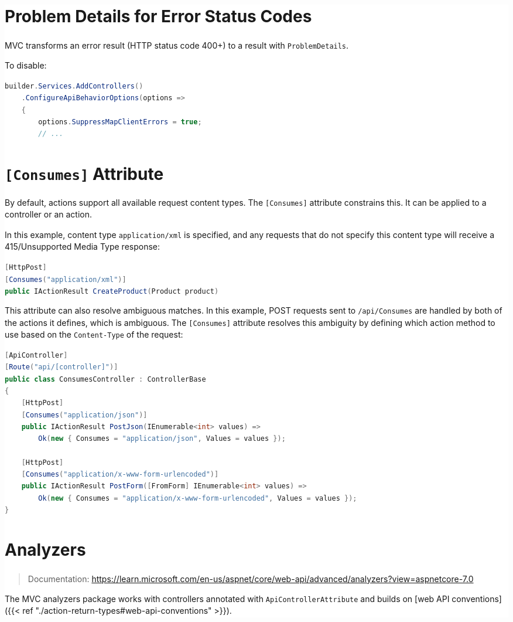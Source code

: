 # Problem Details for Error Status Codes
MVC transforms an error result (HTTP status code 400+) to a result with `ProblemDetails`.

To disable:
```cs
builder.Services.AddControllers()
    .ConfigureApiBehaviorOptions(options =>
    {
        options.SuppressMapClientErrors = true;
        // ...
```

# `[Consumes]` Attribute
By default, actions support all available request content types. The `[Consumes]` attribute constrains this. It can be applied to a controller or an action.

In this example, content type `application/xml` is specified, and any requests that do not specify this content type will receive a 415/Unsupported Media Type response:
```cs
[HttpPost]
[Consumes("application/xml")]
public IActionResult CreateProduct(Product product)
```

This attribute can also resolve ambiguous matches. In this example, POST requests sent to `/api/Consumes` are handled by both of the actions it defines, which is ambiguous. The `[Consumes]` attribute resolves this ambiguity by defining which action method to use based on the `Content-Type` of the request:
```cs
[ApiController]
[Route("api/[controller]")]
public class ConsumesController : ControllerBase
{
    [HttpPost]
    [Consumes("application/json")]
    public IActionResult PostJson(IEnumerable<int> values) =>
        Ok(new { Consumes = "application/json", Values = values });

    [HttpPost]
    [Consumes("application/x-www-form-urlencoded")]
    public IActionResult PostForm([FromForm] IEnumerable<int> values) =>
        Ok(new { Consumes = "application/x-www-form-urlencoded", Values = values });
}
```

# Analyzers
> Documentation: https://learn.microsoft.com/en-us/aspnet/core/web-api/advanced/analyzers?view=aspnetcore-7.0

The MVC analyzers package works with controllers annotated with `ApiControllerAttribute` and builds on [web API conventions]({{< ref "./action-return-types#web-api-conventions" >}}). 

